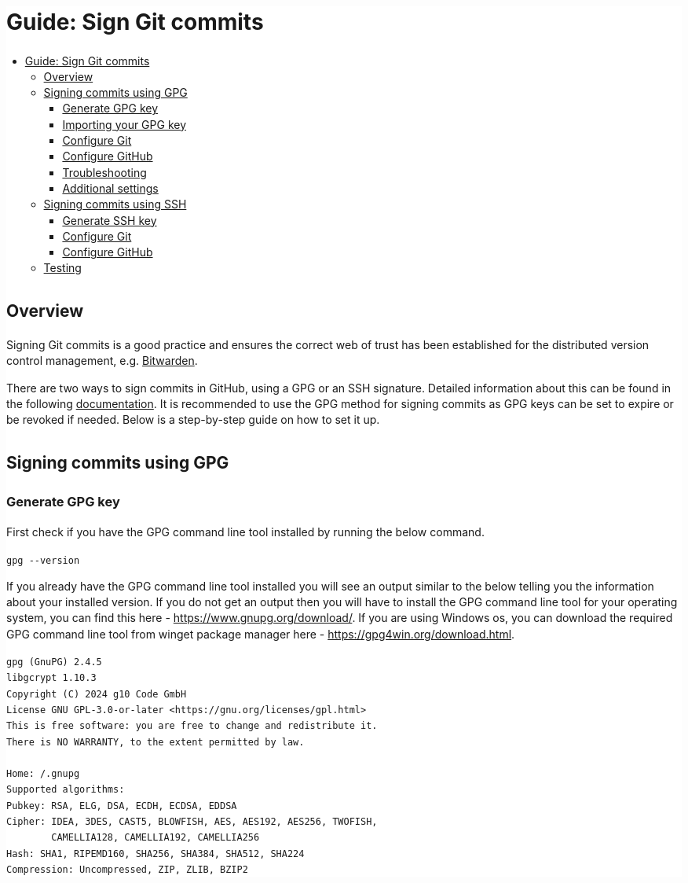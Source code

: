 # Guide: Sign Git commits

- [Guide: Sign Git commits](#guide-sign-git-commits)
  - [Overview](#overview)
  - [Signing commits using GPG](#signing-commits-using-gpg)
    - [Generate GPG key](#generate-gpg-key)
    - [Importing your GPG key](#importing-your-gpg-key)
    - [Configure Git](#configure-git)
    - [Configure GitHub](#configure-github)
    - [Troubleshooting](#troubleshooting)
    - [Additional settings](#additional-settings)
  - [Signing commits using SSH](#signing-commits-using-ssh)
    - [Generate SSH key](#generate-ssh-key)
    - [Configure Git](#configure-git-1)
    - [Configure GitHub](#configure-github-1)
  - [Testing](#testing)

## Overview

Signing Git commits is a good practice and ensures the correct web of trust has been established for the distributed version control management, e.g. [Bitwarden](https://bitwarden.com/).

There are two ways to sign commits in GitHub, using a GPG or an SSH signature. Detailed information about this can be found in the following [documentation](https://docs.github.com/en/authentication/managing-commit-signature-verification/about-commit-signature-verification). It is recommended to use the GPG method for signing commits as GPG keys can be set to expire or be revoked if needed. Below is a step-by-step guide on how to set it up.

## Signing commits using GPG

### Generate GPG key

First check if you have the GPG command line tool installed by running the below command.

```shell
gpg --version
```

If you already have the GPG command line tool installed you will see an output similar to the below telling you the information about your installed version. If you do not get an output then you will have to install the GPG command line tool for your operating system, you can find this here - <https://www.gnupg.org/download/>. If you are using Windows os, you can download the required GPG command line tool from winget package manager here - <https://gpg4win.org/download.html>.

```shell
gpg (GnuPG) 2.4.5
libgcrypt 1.10.3
Copyright (C) 2024 g10 Code GmbH
License GNU GPL-3.0-or-later <https://gnu.org/licenses/gpl.html>
This is free software: you are free to change and redistribute it.
There is NO WARRANTY, to the extent permitted by law.

Home: /.gnupg
Supported algorithms:
Pubkey: RSA, ELG, DSA, ECDH, ECDSA, EDDSA
Cipher: IDEA, 3DES, CAST5, BLOWFISH, AES, AES192, AES256, TWOFISH,
        CAMELLIA128, CAMELLIA192, CAMELLIA256
Hash: SHA1, RIPEMD160, SHA256, SHA384, SHA512, SHA224
Compression: Uncompressed, ZIP, ZLIB, BZIP2
```
